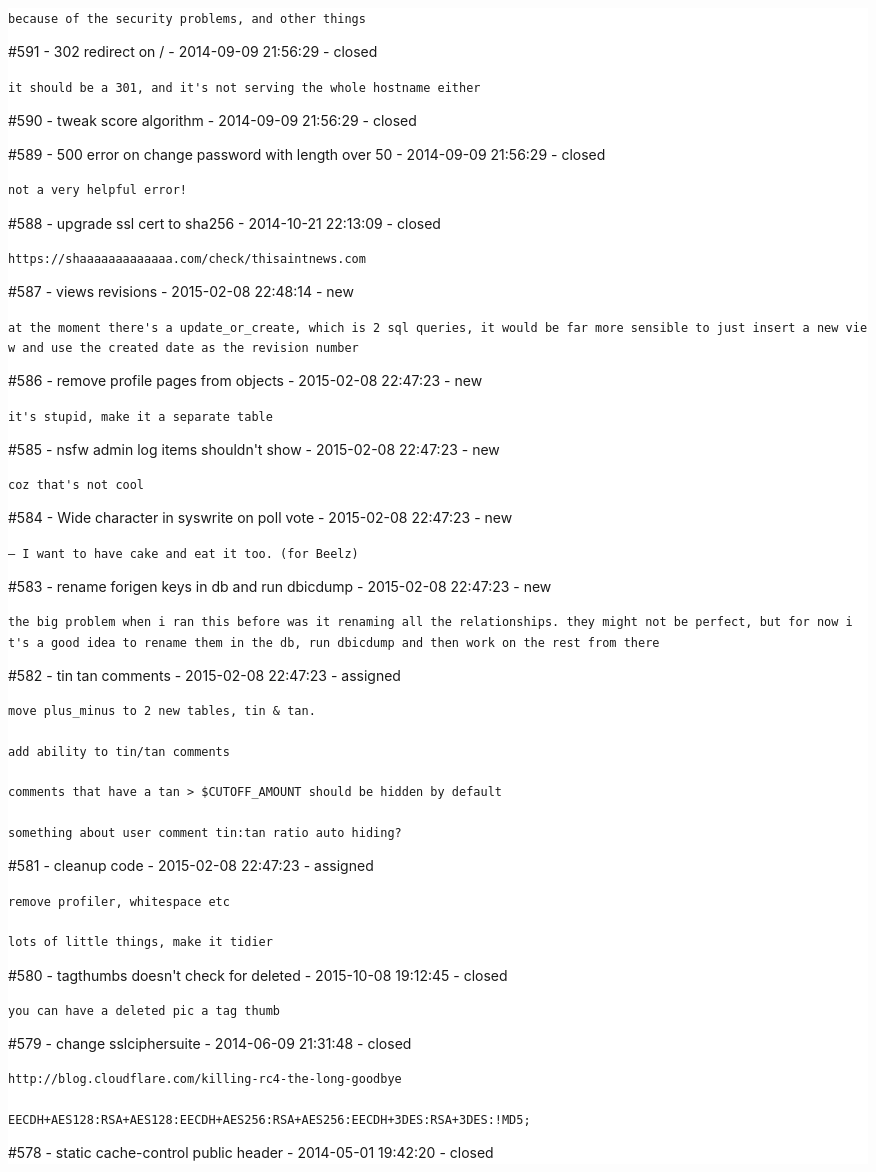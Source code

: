 ```
because of the security problems, and other things
```
#591 - 302 redirect on / - 2014-09-09 21:56:29 - closed
```
it should be a 301, and it's not serving the whole hostname either
```
#590 - tweak score algorithm - 2014-09-09 21:56:29 - closed
```

```
#589 - 500 error on change password with length over 50 - 2014-09-09 21:56:29 - closed
```
not a very helpful error!
```
#588 - upgrade ssl cert to sha256 - 2014-10-21 22:13:09 - closed
```
https://shaaaaaaaaaaaaa.com/check/thisaintnews.com
```
#587 - views revisions - 2015-02-08 22:48:14 - new
```
at the moment there's a update_or_create, which is 2 sql queries, it would be far more sensible to just insert a new view and use the created date as the revision number
```
#586 - remove profile pages from objects - 2015-02-08 22:47:23 - new
```
it's stupid, make it a separate table
```
#585 - nsfw admin log items shouldn't show - 2015-02-08 22:47:23 - new
```
coz that's not cool
```
#584 - Wide character in syswrite on poll vote - 2015-02-08 22:47:23 - new
```
— I want to have cake and eat it too. (for Beelz) 
```
#583 - rename forigen keys in db and run dbicdump - 2015-02-08 22:47:23 - new
```
the big problem when i ran this before was it renaming all the relationships. they might not be perfect, but for now it's a good idea to rename them in the db, run dbicdump and then work on the rest from there
```
#582 - tin tan comments - 2015-02-08 22:47:23 - assigned
```
move plus_minus to 2 new tables, tin & tan.

add ability to tin/tan comments

comments that have a tan > $CUTOFF_AMOUNT should be hidden by default

something about user comment tin:tan ratio auto hiding?
```
#581 - cleanup code - 2015-02-08 22:47:23 - assigned
```
remove profiler, whitespace etc 

lots of little things, make it tidier
```
#580 - tagthumbs doesn't check for deleted - 2015-10-08 19:12:45 - closed
```
you can have a deleted pic a tag thumb
```
#579 - change sslciphersuite - 2014-06-09 21:31:48 - closed
```
http://blog.cloudflare.com/killing-rc4-the-long-goodbye

EECDH+AES128:RSA+AES128:EECDH+AES256:RSA+AES256:EECDH+3DES:RSA+3DES:!MD5;
```
#578 - static cache-control public header - 2014-05-01 19:42:20 - closed